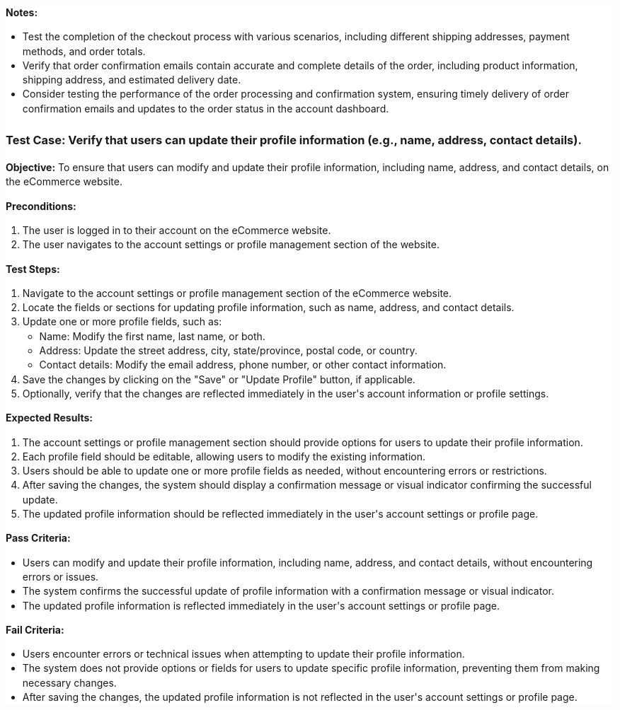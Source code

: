 **Notes:**
- Test the completion of the checkout process with various scenarios, including different shipping addresses, payment methods, and order totals.
- Verify that order confirmation emails contain accurate and complete details of the order, including product information, shipping address, and estimated delivery date.
- Consider testing the performance of the order processing and confirmation system, ensuring timely delivery of order confirmation emails and updates to the order status in the account dashboard.


###  Test Case: Verify that users can update their profile information (e.g., name, address, contact details).

**Objective:**
To ensure that users can modify and update their profile information, including name, address, and contact details, on the eCommerce website.

**Preconditions:**
1. The user is logged in to their account on the eCommerce website.
2. The user navigates to the account settings or profile management section of the website.

**Test Steps:**
1. Navigate to the account settings or profile management section of the eCommerce website.
2. Locate the fields or sections for updating profile information, such as name, address, and contact details.
3. Update one or more profile fields, such as:
   - Name: Modify the first name, last name, or both.
   - Address: Update the street address, city, state/province, postal code, or country.
   - Contact details: Modify the email address, phone number, or other contact information.
4. Save the changes by clicking on the "Save" or "Update Profile" button, if applicable.
5. Optionally, verify that the changes are reflected immediately in the user's account information or profile settings.

**Expected Results:**
1. The account settings or profile management section should provide options for users to update their profile information.
2. Each profile field should be editable, allowing users to modify the existing information.
3. Users should be able to update one or more profile fields as needed, without encountering errors or restrictions.
4. After saving the changes, the system should display a confirmation message or visual indicator confirming the successful update.
5. The updated profile information should be reflected immediately in the user's account settings or profile page.

**Pass Criteria:**
- Users can modify and update their profile information, including name, address, and contact details, without encountering errors or issues.
- The system confirms the successful update of profile information with a confirmation message or visual indicator.
- The updated profile information is reflected immediately in the user's account settings or profile page.

**Fail Criteria:**
- Users encounter errors or technical issues when attempting to update their profile information.
- The system does not provide options or fields for users to update specific profile information, preventing them from making necessary changes.
- After saving the changes, the updated profile information is not reflected in the user's account settings or profile page.
